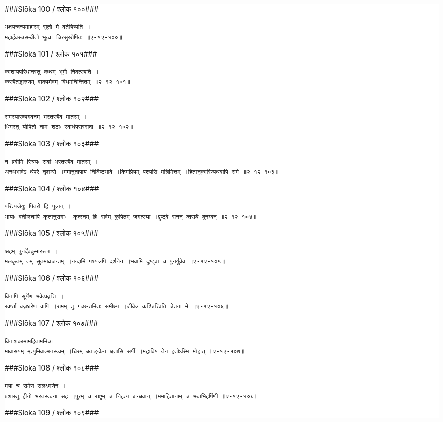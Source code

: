 
###Slōka 100 / श्लोक १००###


    भक्षयन्वन्यमाहारम् सुतो मे वर्तयिष्यति ।
    महार्हवस्त्रसम्वीतो भूत्वा चिरसुखोषितः ॥२-१२-१००॥


###Slōka 101 / श्लोक १०१###


    काशायपरिधानस्तु कथम् भूमौ निवत्स्यति ।
    कस्यैतद्धारुणम् वाक्यमेवम् विधमचिन्तितम् ॥२-१२-१०१॥


###Slōka 102 / श्लोक १०२###


    रामस्यारण्यगवनम् भरतस्यैव मातरम् ।
    धिगस्तु योषितो नाम शठाः स्वार्थपरास्सदा ॥२-१२-१०२॥


###Slōka 103 / श्लोक १०३###


    न ब्रवीमि स्त्रियः सर्वा भरतस्यैव मातरम् ।
    अनर्थभावेऽ र्थपरे नृशम्से ।ममानुतापाय निविष्टभावे ।किमप्रियम् पश्यसि मन्निमित्तम् ।हितानुकारिण्यथवापि रामे ॥२-१२-१०३॥


###Slōka 104 / श्लोक १०४###


    परित्यजेयुः पितरो हि पुत्रान् ।
    भार्याः वतीम्श्चापि कृतानुरागाः ।कृत्स्नम् हि सर्वम् कुपितम् जगत्स्या ।द्दृष्ट्वे रानन् व्तसबे बुनग्बन् ॥२-१२-१०४॥


###Slōka 105 / श्लोक १०५###


    अहम् पुनर्देवकुमाररूप ।
    मलकृतम् तम् सुतमाव्रजन्तम् ।नन्दामि पश्यन्नपि दर्शनेन ।भवामि दृष्ट्वा च पुनर्युवेव ॥२-१२-१०५॥


###Slōka 106 / श्लोक १०६###


    विनापि सूर्येण भवेत्प्रवृत्ति ।
    रवर्ष्ता वज्रधरेण वापि ।रामम् तु गच्छन्तमितः समीक्ष्य ।जीवेन्न कश्चित्त्विति चेतना मे ॥२-१२-१०६॥


###Slōka 107 / श्लोक १०७###


    विनाशकामामहिताममित्रा ।
    मावासयम् मृत्युमिवात्मनस्त्वम् ।चिरम् बताङ्केन धृतासि सर्पी ।महाविष तेन हतोऽस्मि मोहात् ॥२-१२-१०७॥


###Slōka 108 / श्लोक १०८###


    मया च रामेण सलक्ष्मणेन ।
    प्रशास्तु हीनो भरतस्त्वया सह ।पुरम् च राष्ट्रम् च निहत्य बान्धवान् ।ममाहितानाम् च भवाभिहर्षिणी ॥२-१२-१०८॥


###Slōka 109 / श्लोक १०९###
